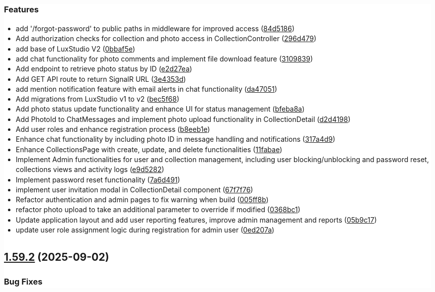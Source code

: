 
### Features

* add '/forgot-password' to public paths in middleware for improved access ([84d5186](https://github.com/LuxoriaSoft/Luxoria/commit/84d518674f3050c64079478d38d3a51834bdbf2a))
* Add authorization checks for collection and photo access in CollectionController ([296d479](https://github.com/LuxoriaSoft/Luxoria/commit/296d479fa68c6dcddc432321b7474b8113e44076))
* add base of LuxStudio V2 ([0bbaf5e](https://github.com/LuxoriaSoft/Luxoria/commit/0bbaf5e2de331c11d39a3ce7419ea3391bf784f7))
* add chat functionality for photo comments and implement file download feature ([3109839](https://github.com/LuxoriaSoft/Luxoria/commit/31098390033893c30e9e38970e40d1020bd46efc))
* Add endpoint to retrieve photo status by ID ([e2d27ea](https://github.com/LuxoriaSoft/Luxoria/commit/e2d27ea12f5ac950b1a3491424d066730b79daf3))
* Add GET API route to return SignalR URL ([3e4353d](https://github.com/LuxoriaSoft/Luxoria/commit/3e4353dc3ac5d36c923c7f9896725682e99546ed))
* add mention notification feature with email alerts in chat functionality ([da47051](https://github.com/LuxoriaSoft/Luxoria/commit/da470512f114dc979507cf53c3789dc6f321592c))
* Add migrations from LuxStudio v1 to v2 ([bec5f68](https://github.com/LuxoriaSoft/Luxoria/commit/bec5f6811bed147d824cb8a044d9559619261f9f))
* Add photo status update functionality and enhance UI for status management ([bfeba8a](https://github.com/LuxoriaSoft/Luxoria/commit/bfeba8a6f5bef36c9d03cccdcea736881896749a))
* Add PhotoId to ChatMessages and implement photo upload functionality in CollectionDetail ([d2d4198](https://github.com/LuxoriaSoft/Luxoria/commit/d2d4198be604e71e871592ee582f5d30169564c5))
* Add user roles and enhance registration process ([b8eeb1e](https://github.com/LuxoriaSoft/Luxoria/commit/b8eeb1ecc14fcc9c20cffa06887cae24d6307362))
* Enhance chat functionality by including photo ID in message handling and notifications ([317a4d9](https://github.com/LuxoriaSoft/Luxoria/commit/317a4d96232e4664525817aaa222a46036f32369))
* Enhance CollectionsPage with create, update, and delete functionalities ([11fabae](https://github.com/LuxoriaSoft/Luxoria/commit/11fabae8ec70e4e2e48275bffe3070073609cbbd))
* Implement Admin functionalities for user and collection management, including user blocking/unblocking and password reset, collections views and activity logs ([e9d5282](https://github.com/LuxoriaSoft/Luxoria/commit/e9d528277ea5d44c8d19a717b4da234116ffe844))
* Implement password reset functionality ([7a6d491](https://github.com/LuxoriaSoft/Luxoria/commit/7a6d491a9a3349c59697e2e7e4e4392d3cad1f3d))
* implement user invitation modal in CollectionDetail component ([67f7f76](https://github.com/LuxoriaSoft/Luxoria/commit/67f7f76c9826fba0a766253b9cf7070e6c2f383b))
* Refactor authentication and admin pages to fix warning when build ([005ff8b](https://github.com/LuxoriaSoft/Luxoria/commit/005ff8b9ac478af31bef74e9ba0bcc0a784f8add))
* refactor photo upload to take an additional parameter to override if modified ([0368bc1](https://github.com/LuxoriaSoft/Luxoria/commit/0368bc150103265dd5d06d3e9c602884dc617e75))
* Update application layout and add user reporting features, improve admin management and reports ([05b9c17](https://github.com/LuxoriaSoft/Luxoria/commit/05b9c179fbcd09a9dcfc4235aa6d46354506e3cb))
* update user role assignment logic during registration for admin user ([0ed207a](https://github.com/LuxoriaSoft/Luxoria/commit/0ed207a9f9bfd35fb0cc0a691f6312dc0a7832da))

## [1.59.2](https://github.com/LuxoriaSoft/Luxoria/compare/v1.59.1...v1.59.2) (2025-09-02)


### Bug Fixes
